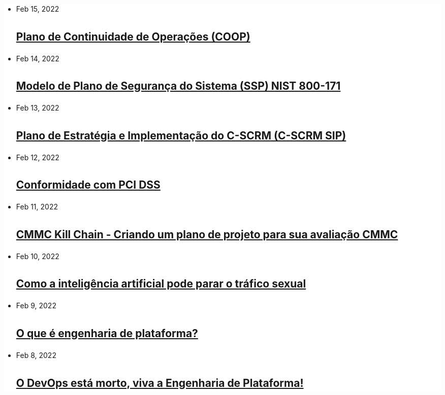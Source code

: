 -   Feb 15, 2022
    
    ## [Plano de Continuidade de Operações (COOP)](https://cleilsontechinfo.netlify.app/jekyll/update/2022/02/15/plano-de-continuidade-de-operacoes-coop.html)
    
-   Feb 14, 2022
    
    ## [Modelo de Plano de Segurança do Sistema (SSP) NIST 800-171](https://cleilsontechinfo.netlify.app/jekyll/update/2022/02/14/modelo-de-plano-de-seguranca-do-sistema-ssp-nist-800-171.html)
    
-   Feb 13, 2022
    
    ## [Plano de Estratégia e Implementação do C-SCRM (C-SCRM SIP)](https://cleilsontechinfo.netlify.app/jekyll/update/2022/02/13/plano-de-estrategia-e-implementacao-do-c-scrm.html)
    
-   Feb 12, 2022
    
    ## [Conformidade com PCI DSS](https://cleilsontechinfo.netlify.app/jekyll/update/2022/02/12/conformidade-com-pci-dss.html)
    
-   Feb 11, 2022
    
    ## [CMMC Kill Chain - Criando um plano de projeto para sua avaliação CMMC](https://cleilsontechinfo.netlify.app/jekyll/update/2022/02/11/cmmc-kill-chain.html)
    
-   Feb 10, 2022
    
    ## [Como a inteligência artificial pode parar o tráfico sexual](https://cleilsontechinfo.netlify.app/jekyll/update/2022/02/10/como-a-inteligencia-artificial-pode-parar-o-trafico-sexual.html)
    
-   Feb 9, 2022
    
    ## [O que é engenharia de plataforma?](https://cleilsontechinfo.netlify.app/jekyll/update/2022/02/09/o-que-e-engenharia-de-plataforma.html)
    
-   Feb 8, 2022
    
    ## [O DevOps está morto, viva a Engenharia de Plataforma!](https://cleilsontechinfo.netlify.app/jekyll/update/2022/02/08/o-devops-esta-morto.html)
    
